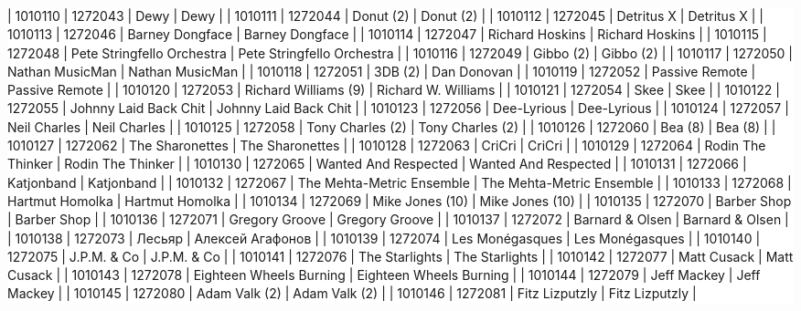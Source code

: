 | 1010110 | 1272043 | Dewy | Dewy |
| 1010111 | 1272044 | Donut (2) | Donut (2) |
| 1010112 | 1272045 | Detritus X | Detritus X |
| 1010113 | 1272046 | Barney Dongface | Barney Dongface |
| 1010114 | 1272047 | Richard Hoskins | Richard Hoskins |
| 1010115 | 1272048 | Pete Stringfello Orchestra | Pete Stringfello Orchestra |
| 1010116 | 1272049 | Gibbo (2) | Gibbo (2) |
| 1010117 | 1272050 | Nathan MusicMan | Nathan MusicMan |
| 1010118 | 1272051 | 3DB (2) | Dan Donovan |
| 1010119 | 1272052 | Passive Remote | Passive Remote |
| 1010120 | 1272053 | Richard Williams (9) | Richard W. Williams |
| 1010121 | 1272054 | Skee | Skee |
| 1010122 | 1272055 | Johnny Laid Back Chit | Johnny Laid Back Chit |
| 1010123 | 1272056 | Dee-Lyrious | Dee-Lyrious |
| 1010124 | 1272057 | Neil Charles | Neil Charles |
| 1010125 | 1272058 | Tony Charles (2) | Tony Charles (2) |
| 1010126 | 1272060 | Bea (8) | Bea (8) |
| 1010127 | 1272062 | The Sharonettes | The Sharonettes |
| 1010128 | 1272063 | CriCri | CriCri |
| 1010129 | 1272064 | Rodin The Thinker | Rodin The Thinker |
| 1010130 | 1272065 | Wanted And Respected | Wanted And Respected |
| 1010131 | 1272066 | Katjonband | Katjonband |
| 1010132 | 1272067 | The Mehta-Metric Ensemble | The Mehta-Metric Ensemble |
| 1010133 | 1272068 | Hartmut Homolka | Hartmut Homolka |
| 1010134 | 1272069 | Mike Jones (10) | Mike Jones (10) |
| 1010135 | 1272070 | Barber Shop | Barber Shop |
| 1010136 | 1272071 | Gregory Groove | Gregory Groove |
| 1010137 | 1272072 | Barnard & Olsen | Barnard & Olsen |
| 1010138 | 1272073 | Лесьяр | Алексей Агафонов |
| 1010139 | 1272074 | Les Monégasques | Les Monégasques |
| 1010140 | 1272075 | J.P.M. & Co | J.P.M. & Co |
| 1010141 | 1272076 | The Starlights | The Starlights |
| 1010142 | 1272077 | Matt Cusack | Matt Cusack |
| 1010143 | 1272078 | Eighteen Wheels Burning | Eighteen Wheels Burning |
| 1010144 | 1272079 | Jeff Mackey | Jeff Mackey |
| 1010145 | 1272080 | Adam Valk (2) | Adam Valk (2) |
| 1010146 | 1272081 | Fitz Lizputzly | Fitz Lizputzly |